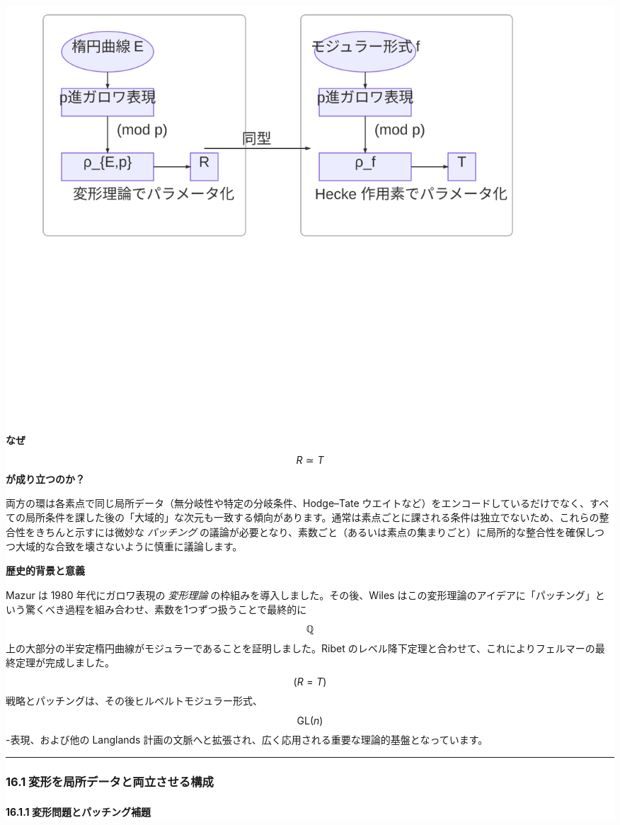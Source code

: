 <figure><img src=".gitbook/assets/rt-eqiv (1).svg" alt=""><figcaption></figcaption></figure>



**なぜ** $$R \simeq T$$ **が成り立つのか？**

両方の環は各素点で同じ局所データ（無分岐性や特定の分岐条件、Hodge–Tate ウエイトなど）をエンコードしているだけでなく、すべての局所条件を課した後の「大域的」な次元も一致する傾向があります。通常は素点ごとに課される条件は独立でないため、これらの整合性をきちんと示すには微妙な _パッチング_ の議論が必要となり、素数ごと（あるいは素点の集まりごと）に局所的な整合性を確保しつつ大域的な合致を壊さないように慎重に議論します。

**歴史的背景と意義**

Mazur は 1980 年代にガロワ表現の _変形理論_ の枠組みを導入しました。その後、Wiles はこの変形理論のアイデアに「パッチング」という驚くべき過程を組み合わせ、素数を1つずつ扱うことで最終的に $$\mathbb{Q}$$ 上の大部分の半安定楕円曲線がモジュラーであることを証明しました。Ribet のレベル降下定理と合わせて、これによりフェルマーの最終定理が完成しました。$$(R = T)$$ 戦略とパッチングは、その後ヒルベルトモジュラー形式、$$\mathrm{GL}(n)$$-表現、および他の Langlands 計画の文脈へと拡張され、広く応用される重要な理論的基盤となっています。

***

### 16.1 変形を局所データと両立させる構成

#### 16.1.1 変形問題とパッチング補題
